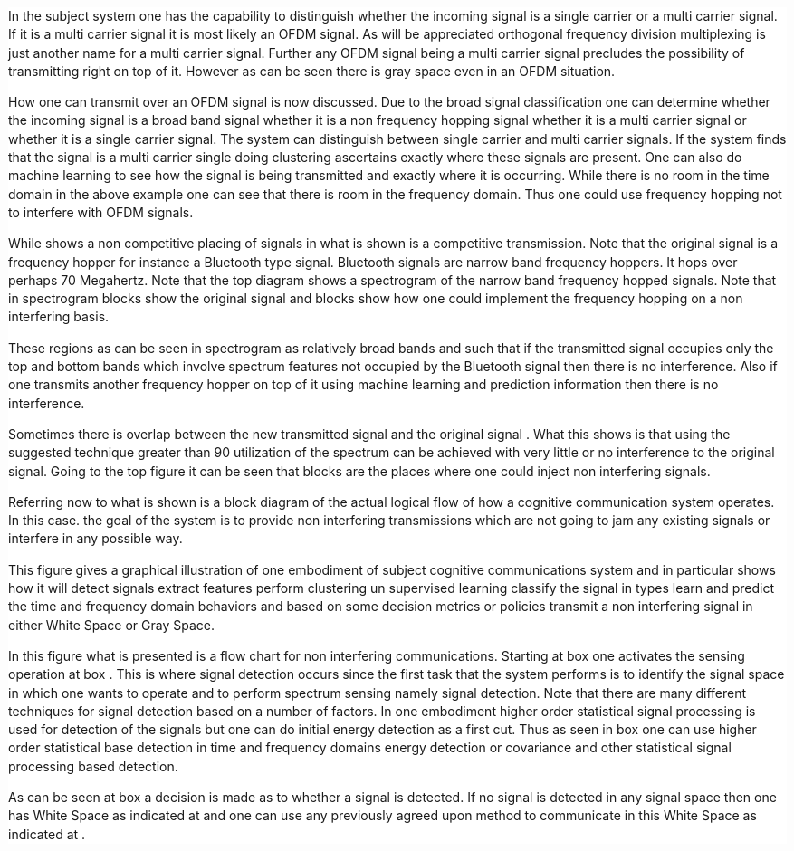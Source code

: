 In the subject system one has the capability to distinguish whether the incoming signal is a single carrier or a multi carrier signal. If it is a multi carrier signal it is most likely an OFDM signal. As will be appreciated orthogonal frequency division multiplexing is just another name for a multi carrier signal. Further any OFDM signal being a multi carrier signal precludes the possibility of transmitting right on top of it. However as can be seen there is gray space even in an OFDM situation.

How one can transmit over an OFDM signal is now discussed. Due to the broad signal classification one can determine whether the incoming signal is a broad band signal whether it is a non frequency hopping signal whether it is a multi carrier signal or whether it is a single carrier signal. The system can distinguish between single carrier and multi carrier signals. If the system finds that the signal is a multi carrier single doing clustering ascertains exactly where these signals are present. One can also do machine learning to see how the signal is being transmitted and exactly where it is occurring. While there is no room in the time domain in the above example one can see that there is room in the frequency domain. Thus one could use frequency hopping not to interfere with OFDM signals.

While shows a non competitive placing of signals in what is shown is a competitive transmission. Note that the original signal is a frequency hopper for instance a Bluetooth type signal. Bluetooth signals are narrow band frequency hoppers. It hops over perhaps 70 Megahertz. Note that the top diagram shows a spectrogram of the narrow band frequency hopped signals. Note that in spectrogram blocks show the original signal and blocks show how one could implement the frequency hopping on a non interfering basis.

These regions as can be seen in spectrogram as relatively broad bands and such that if the transmitted signal occupies only the top and bottom bands which involve spectrum features not occupied by the Bluetooth signal then there is no interference. Also if one transmits another frequency hopper on top of it using machine learning and prediction information then there is no interference.

Sometimes there is overlap between the new transmitted signal and the original signal . What this shows is that using the suggested technique greater than 90 utilization of the spectrum can be achieved with very little or no interference to the original signal. Going to the top figure it can be seen that blocks are the places where one could inject non interfering signals.

Referring now to what is shown is a block diagram of the actual logical flow of how a cognitive communication system operates. In this case. the goal of the system is to provide non interfering transmissions which are not going to jam any existing signals or interfere in any possible way.

This figure gives a graphical illustration of one embodiment of subject cognitive communications system and in particular shows how it will detect signals extract features perform clustering un supervised learning classify the signal in types learn and predict the time and frequency domain behaviors and based on some decision metrics or policies transmit a non interfering signal in either White Space or Gray Space.

In this figure what is presented is a flow chart for non interfering communications. Starting at box one activates the sensing operation at box . This is where signal detection occurs since the first task that the system performs is to identify the signal space in which one wants to operate and to perform spectrum sensing namely signal detection. Note that there are many different techniques for signal detection based on a number of factors. In one embodiment higher order statistical signal processing is used for detection of the signals but one can do initial energy detection as a first cut. Thus as seen in box one can use higher order statistical base detection in time and frequency domains energy detection or covariance and other statistical signal processing based detection.

As can be seen at box a decision is made as to whether a signal is detected. If no signal is detected in any signal space then one has White Space as indicated at and one can use any previously agreed upon method to communicate in this White Space as indicated at .
